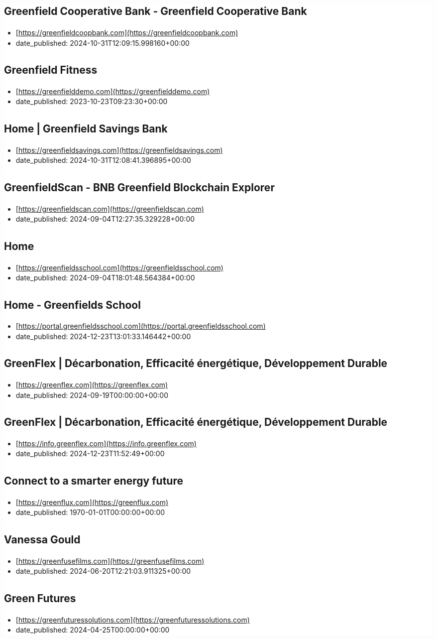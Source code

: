  ## Greenfield Cooperative Bank - Greenfield Cooperative Bank
 - [https://greenfieldcoopbank.com](https://greenfieldcoopbank.com)
 - date_published: 2024-10-31T12:09:15.998160+00:00

 ## Greenfield Fitness
 - [https://greenfielddemo.com](https://greenfielddemo.com)
 - date_published: 2023-10-23T09:23:30+00:00

 ## Home | Greenfield Savings Bank
 - [https://greenfieldsavings.com](https://greenfieldsavings.com)
 - date_published: 2024-10-31T12:08:41.396895+00:00

 ## GreenfieldScan - BNB Greenfield Blockchain Explorer
 - [https://greenfieldscan.com](https://greenfieldscan.com)
 - date_published: 2024-09-04T12:27:35.329228+00:00

 ## Home
 - [https://greenfieldsschool.com](https://greenfieldsschool.com)
 - date_published: 2024-09-04T18:01:48.564384+00:00

 ## Home - Greenfields School
 - [https://portal.greenfieldsschool.com](https://portal.greenfieldsschool.com)
 - date_published: 2024-12-23T13:01:33.146442+00:00

 ## GreenFlex | Décarbonation, Efficacité énergétique, Développement Durable
 - [https://greenflex.com](https://greenflex.com)
 - date_published: 2024-09-19T00:00:00+00:00

 ## GreenFlex | Décarbonation, Efficacité énergétique, Développement Durable
 - [https://info.greenflex.com](https://info.greenflex.com)
 - date_published: 2024-12-23T11:52:49+00:00

 ## Connect to a smarter energy future
 - [https://greenflux.com](https://greenflux.com)
 - date_published: 1970-01-01T00:00:00+00:00

 ## Vanessa Gould
 - [https://greenfusefilms.com](https://greenfusefilms.com)
 - date_published: 2024-06-20T12:21:03.911325+00:00

 ## Green Futures
 - [https://greenfuturessolutions.com](https://greenfuturessolutions.com)
 - date_published: 2024-04-25T00:00:00+00:00
